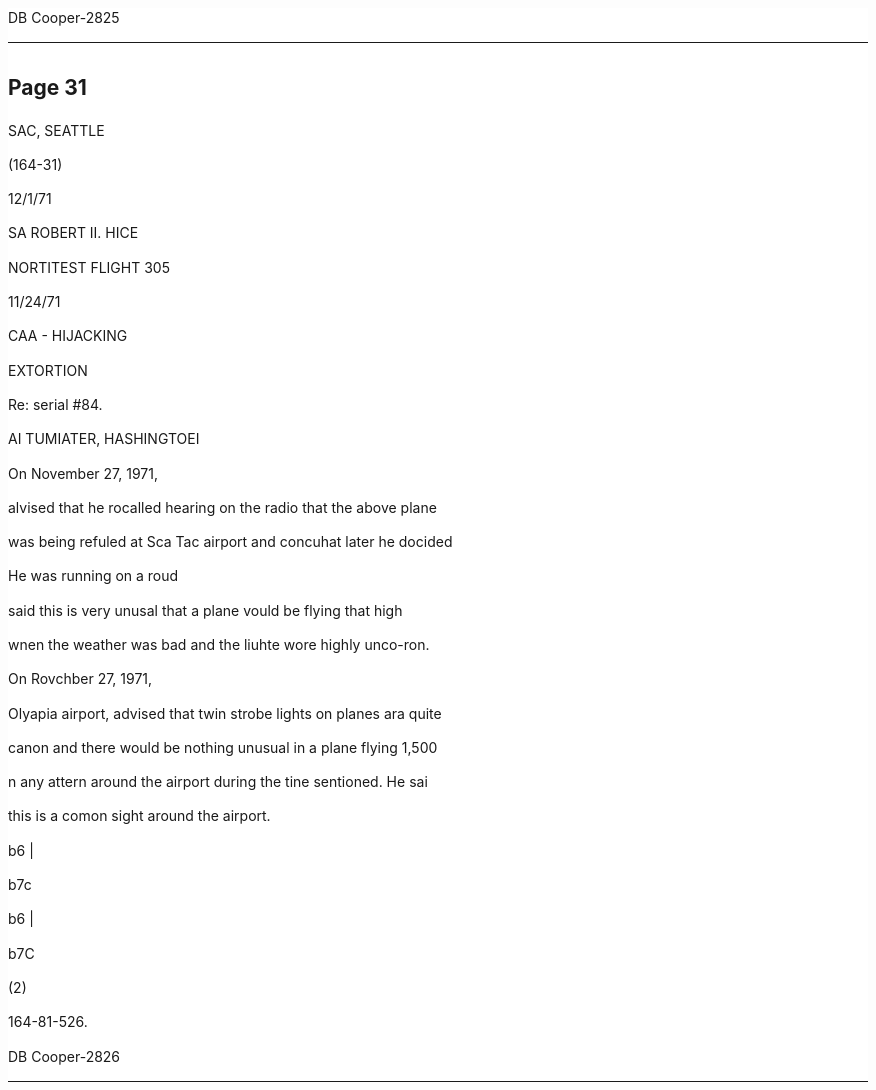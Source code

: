 DB Cooper-2825

---

## Page 31

SAC, SEATTLE

(164-31)

12/1/71

SA ROBERT II. HICE

NORTITEST FLIGHT 305

11/24/71

CAA - HIJACKING

EXTORTION

Re: serial #84.

AI TUMIATER, HASHINGTOEI

On November 27, 1971,

alvised that he rocalled hearing on the radio that the above plane

was being refuled at Sca Tac airport and concuhat later he docided

He was running on a roud

said this is very unusal that a plane vould be flying that high

wnen the weather was bad and the liuhte wore highly unco-ron.

On Rovchber 27, 1971,

Olyapia airport, advised that twin strobe lights on planes ara quite

canon and there would be nothing unusual in a plane flying 1,500

n any attern around the airport during the tine sentioned. He sai

this is a comon sight around the airport.

b6 |

b7c

b6 |

b7C

(2)

164-81-526.

DB Cooper-2826

---
